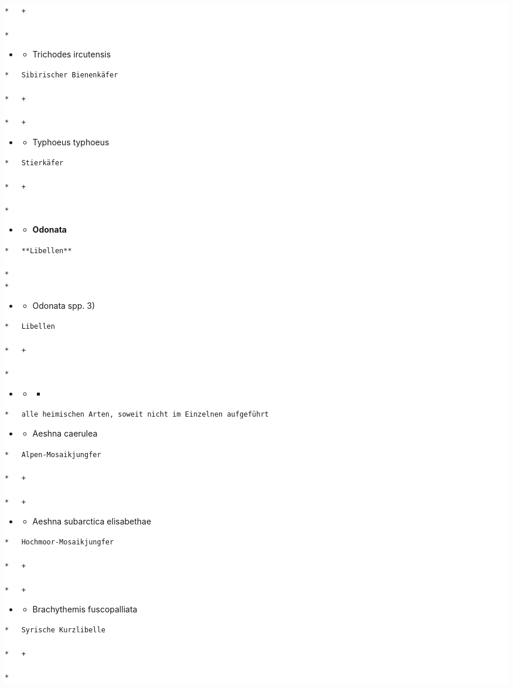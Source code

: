     *   +

    *

*    *   Trichodes ircutensis

    *   Sibirischer Bienenkäfer

    *   +

    *   +


*    *   Typhoeus typhoeus

    *   Stierkäfer

    *   +

    *

*    *   **Odonata**

    *   **Libellen**

    *
    *

*    *   Odonata spp. 3)

    *   Libellen

    *   +

    *

*    *   -

    *   alle heimischen Arten, soweit nicht im Einzelnen aufgeführt


*    *   Aeshna caerulea

    *   Alpen-Mosaikjungfer

    *   +

    *   +


*    *   Aeshna subarctica elisabethae

    *   Hochmoor-Mosaikjungfer

    *   +

    *   +


*    *   Brachythemis fuscopalliata

    *   Syrische Kurzlibelle

    *   +

    *
